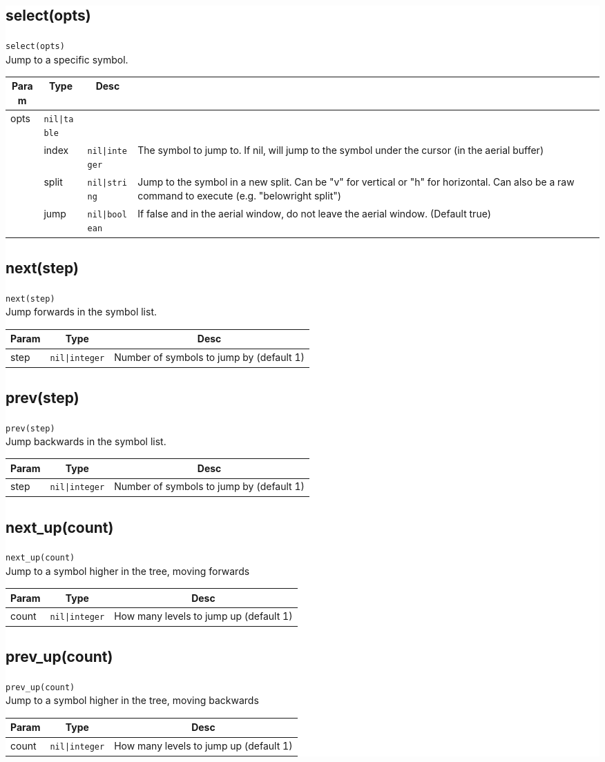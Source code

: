 ## select(opts)

`select(opts)` \
Jump to a specific symbol.

| Param | Type         | Desc           |                                                                                                                                                  |
| ----- | ------------ | -------------- | ------------------------------------------------------------------------------------------------------------------------------------------------ |
| opts  | `nil\|table` |                |                                                                                                                                                  |
|       | index        | `nil\|integer` | The symbol to jump to. If nil, will jump to the symbol under the cursor (in the aerial buffer)                                                   |
|       | split        | `nil\|string`  | Jump to the symbol in a new split. Can be "v" for vertical or "h" for horizontal. Can also be a raw command to execute (e.g. "belowright split") |
|       | jump         | `nil\|boolean` | If false and in the aerial window, do not leave the aerial window. (Default true)                                                                |

## next(step)

`next(step)` \
Jump forwards in the symbol list.

| Param | Type           | Desc                                     |
| ----- | -------------- | ---------------------------------------- |
| step  | `nil\|integer` | Number of symbols to jump by (default 1) |

## prev(step)

`prev(step)` \
Jump backwards in the symbol list.

| Param | Type           | Desc                                     |
| ----- | -------------- | ---------------------------------------- |
| step  | `nil\|integer` | Number of symbols to jump by (default 1) |

## next_up(count)

`next_up(count)` \
Jump to a symbol higher in the tree, moving forwards

| Param | Type           | Desc                                   |
| ----- | -------------- | -------------------------------------- |
| count | `nil\|integer` | How many levels to jump up (default 1) |

## prev_up(count)

`prev_up(count)` \
Jump to a symbol higher in the tree, moving backwards

| Param | Type           | Desc                                   |
| ----- | -------------- | -------------------------------------- |
| count | `nil\|integer` | How many levels to jump up (default 1) |
